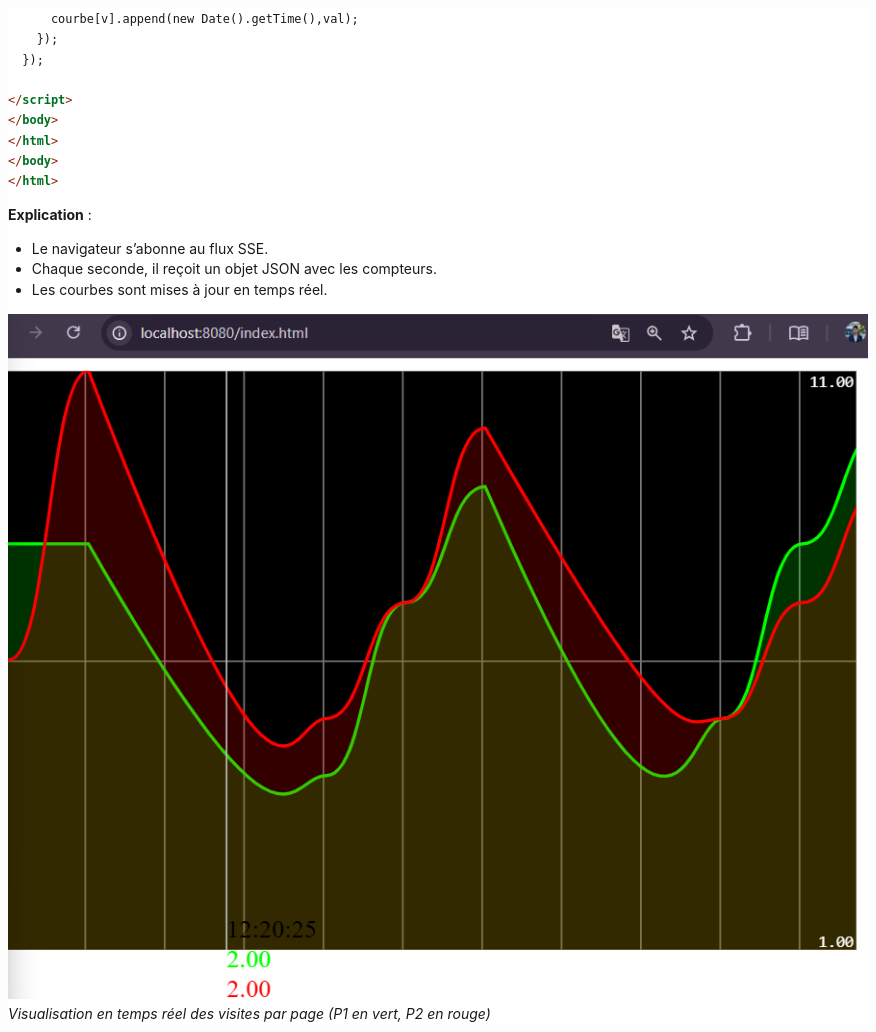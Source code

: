 ```html
      courbe[v].append(new Date().getTime(),val);
    });
  });

</script>
</body>
</html>
</body>
</html>
```
**Explication** :
- Le navigateur s’abonne au flux SSE.
- Chaque seconde, il reçoit un objet JSON avec les compteurs.
- Les courbes sont mises à jour en temps réel.

![Interface web](src/main/resources/captures/img4.png)  
*Visualisation en temps réel des visites par page (P1 en vert, P2 en rouge)*
